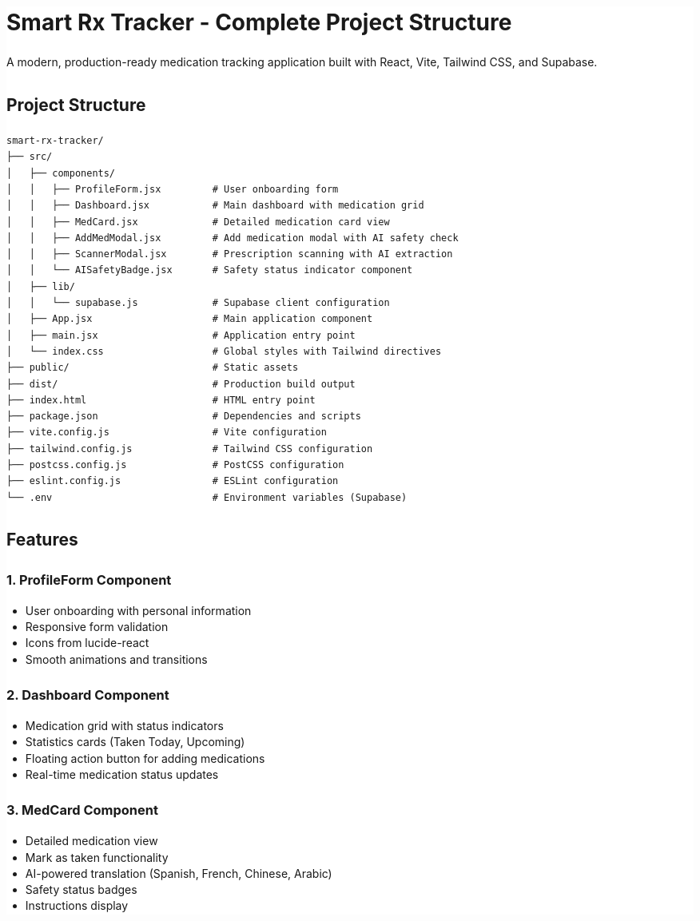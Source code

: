 # Smart Rx Tracker - Complete Project Structure

A modern, production-ready medication tracking application built with React, Vite, Tailwind CSS, and Supabase.

## Project Structure

```
smart-rx-tracker/
├── src/
│   ├── components/
│   │   ├── ProfileForm.jsx         # User onboarding form
│   │   ├── Dashboard.jsx           # Main dashboard with medication grid
│   │   ├── MedCard.jsx             # Detailed medication card view
│   │   ├── AddMedModal.jsx         # Add medication modal with AI safety check
│   │   ├── ScannerModal.jsx        # Prescription scanning with AI extraction
│   │   └── AISafetyBadge.jsx       # Safety status indicator component
│   ├── lib/
│   │   └── supabase.js             # Supabase client configuration
│   ├── App.jsx                     # Main application component
│   ├── main.jsx                    # Application entry point
│   └── index.css                   # Global styles with Tailwind directives
├── public/                         # Static assets
├── dist/                           # Production build output
├── index.html                      # HTML entry point
├── package.json                    # Dependencies and scripts
├── vite.config.js                  # Vite configuration
├── tailwind.config.js              # Tailwind CSS configuration
├── postcss.config.js               # PostCSS configuration
├── eslint.config.js                # ESLint configuration
└── .env                            # Environment variables (Supabase)
```

## Features

### 1. ProfileForm Component
- User onboarding with personal information
- Responsive form validation
- Icons from lucide-react
- Smooth animations and transitions

### 2. Dashboard Component
- Medication grid with status indicators
- Statistics cards (Taken Today, Upcoming)
- Floating action button for adding medications
- Real-time medication status updates

### 3. MedCard Component
- Detailed medication view
- Mark as taken functionality
- AI-powered translation (Spanish, French, Chinese, Arabic)
- Safety status badges
- Instructions display
